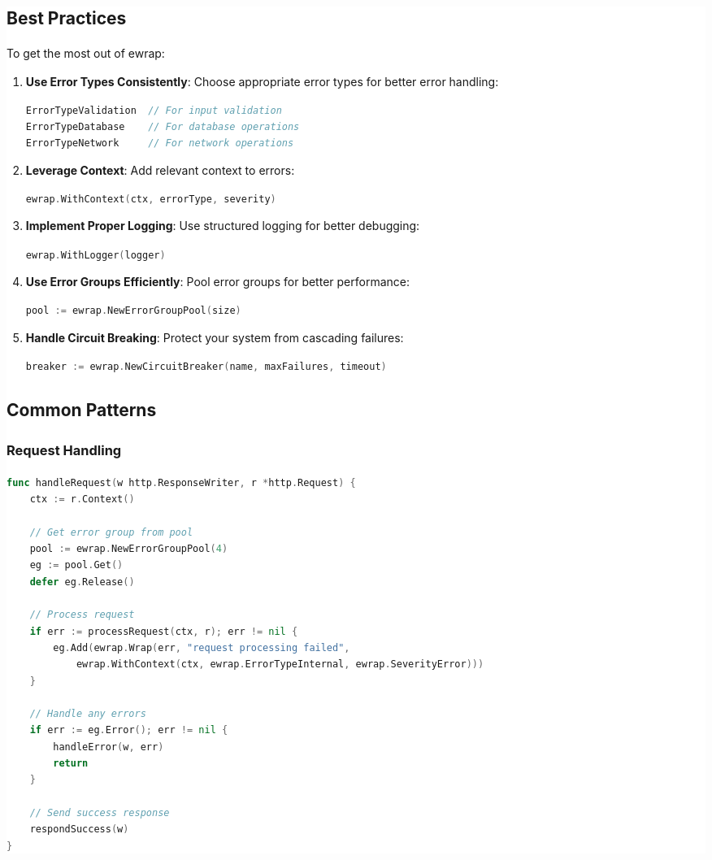 ## Best Practices

To get the most out of ewrap:

1. **Use Error Types Consistently**: Choose appropriate error types for better error handling:

   ```go
   ErrorTypeValidation  // For input validation
   ErrorTypeDatabase    // For database operations
   ErrorTypeNetwork     // For network operations
   ```

2. **Leverage Context**: Add relevant context to errors:

   ```go
   ewrap.WithContext(ctx, errorType, severity)
   ```

3. **Implement Proper Logging**: Use structured logging for better debugging:

   ```go
   ewrap.WithLogger(logger)
   ```

4. **Use Error Groups Efficiently**: Pool error groups for better performance:

   ```go
   pool := ewrap.NewErrorGroupPool(size)
   ```

5. **Handle Circuit Breaking**: Protect your system from cascading failures:

   ```go
   breaker := ewrap.NewCircuitBreaker(name, maxFailures, timeout)
   ```

## Common Patterns

### Request Handling

```go
func handleRequest(w http.ResponseWriter, r *http.Request) {
    ctx := r.Context()

    // Get error group from pool
    pool := ewrap.NewErrorGroupPool(4)
    eg := pool.Get()
    defer eg.Release()

    // Process request
    if err := processRequest(ctx, r); err != nil {
        eg.Add(ewrap.Wrap(err, "request processing failed",
            ewrap.WithContext(ctx, ewrap.ErrorTypeInternal, ewrap.SeverityError)))
    }

    // Handle any errors
    if err := eg.Error(); err != nil {
        handleError(w, err)
        return
    }

    // Send success response
    respondSuccess(w)
}
```
